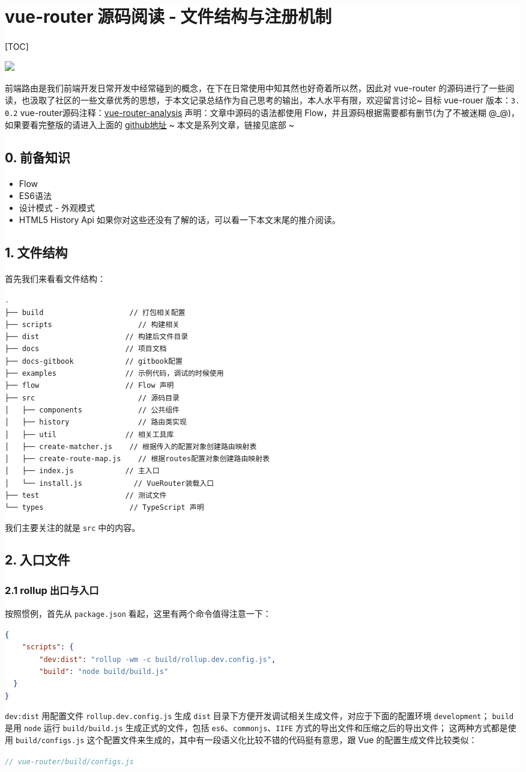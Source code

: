 # vue-router 源码阅读 - 文件结构与注册机制
[TOC]



![](https://i.loli.net/2019/02/23/5c71619fc2cf0.jpg)

前端路由是我们前端开发日常开发中经常碰到的概念，在下在日常使用中知其然也好奇着所以然，因此对 vue-router 的源码进行了一些阅读，也汲取了社区的一些文章优秀的思想，于本文记录总结作为自己思考的输出，本人水平有限，欢迎留言讨论~
目标 vue-rouer 版本：`3.0.2`
vue-router源码注释：[vue\-router\-analysis](https://github.com/SHERlocked93/vue-router-analysis)
声明：文章中源码的语法都使用 Flow，并且源码根据需要都有删节(为了不被迷糊 @_@)，如果要看完整版的请进入上面的 [github地址](https://github.com/SHERlocked93/vue-router-analysis) ~ 
本文是系列文章，链接见底部 ~

## 0. 前备知识
- Flow
- ES6语法
- 设计模式 - 外观模式
- HTML5 History Api
如果你对这些还没有了解的话，可以看一下本文末尾的推介阅读。
## 1. 文件结构
首先我们来看看文件结构：
```bash
.
├── build                    // 打包相关配置
├── scripts                    // 构建相关
├── dist                    // 构建后文件目录
├── docs                    // 项目文档
├── docs-gitbook            // gitbook配置
├── examples                // 示例代码，调试的时候使用
├── flow                    // Flow 声明
├── src                        // 源码目录
│   ├── components             // 公共组件
│   ├── history                // 路由类实现
│   ├── util                // 相关工具库
│   ├── create-matcher.js    // 根据传入的配置对象创建路由映射表
│   ├── create-route-map.js    // 根据routes配置对象创建路由映射表 
│   ├── index.js            // 主入口
│   └── install.js            // VueRouter装载入口
├── test                    // 测试文件
└── types                    // TypeScript 声明
```
我们主要关注的就是 `src` 中的内容。

## 2. 入口文件
### 2.1 rollup 出口与入口
按照惯例，首先从 `package.json` 看起，这里有两个命令值得注意一下：
```json
{
    "scripts": {
        "dev:dist": "rollup -wm -c build/rollup.dev.config.js",
        "build": "node build/build.js"
  }
}
```
`dev:dist` 用配置文件 `rollup.dev.config.js` 生成 `dist` 目录下方便开发调试相关生成文件，对应于下面的配置环境 `development`；
`build` 是用 `node` 运行 `build/build.js` 生成正式的文件，包括 `es6`、`commonjs`、`IIFE` 方式的导出文件和压缩之后的导出文件；
这两种方式都是使用 `build/configs.js` 这个配置文件来生成的，其中有一段语义化比较不错的代码挺有意思，跟 Vue 的配置生成文件比较类似：
```javascript
// vue-router/build/configs.js
```